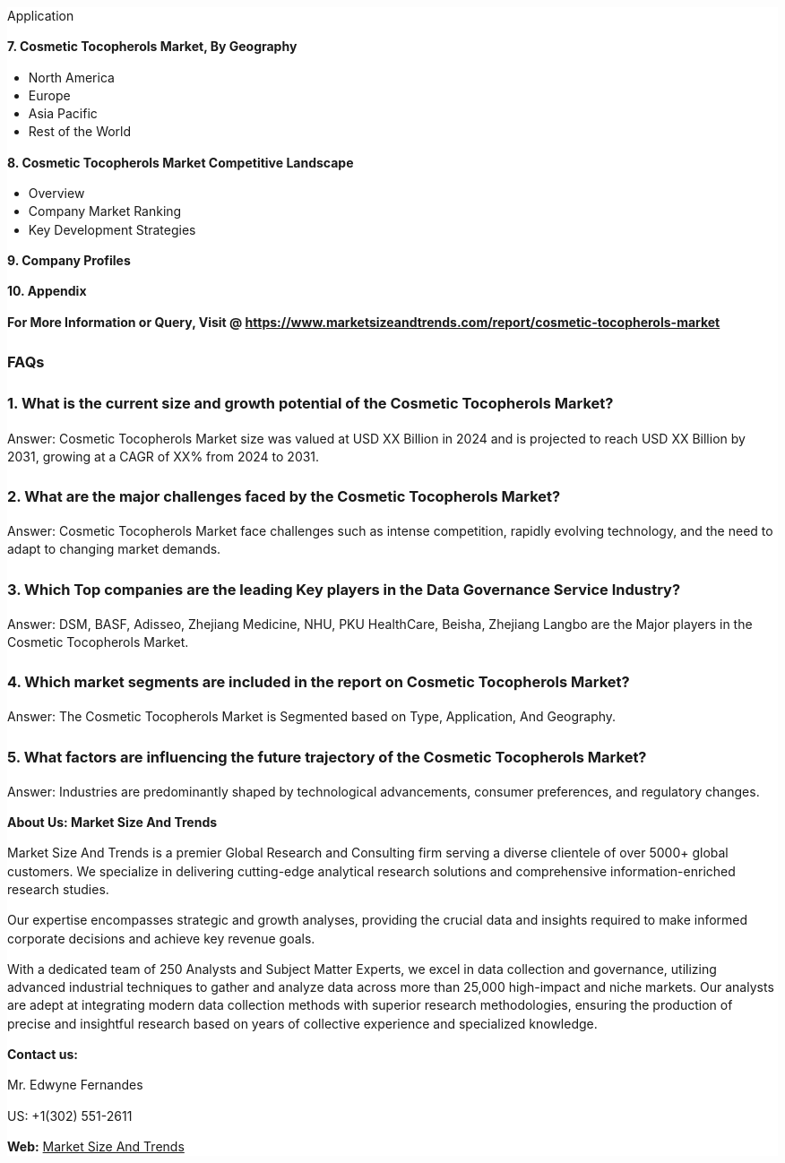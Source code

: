 Application</span></strong></p></div><div class="" data-test-id=""><p><strong><span class="">7. Cosmetic Tocopherols Market, By Geography</span></strong></p></div><div class="" data-test-id=""><ul><li><span class="">North America</span></li><li><span class="">Europe</span></li><li><span class="">Asia Pacific</span></li><li><span class="">Rest of the World</span></li></ul></div><div class="" data-test-id=""><p><strong><span class="">8. Cosmetic Tocopherols Market Competitive Landscape</span></strong></p></div><div class="" data-test-id=""><ul><li><span class="">Overview</span></li><li><span class="">Company Market Ranking</span></li><li><span class="">Key Development Strategies</span></li></ul></div><div class="" data-test-id=""><p><strong><span class="">9. Company Profiles</span></strong></p></div><div class="" data-test-id=""><p><strong><span class="">10. Appendix</span></strong></p></div><div class="" data-test-id=""><p><strong><span class="">For More Information or Query, Visit @ <a href="https://www.marketsizeandtrends.com/report/cosmetic-tocopherols-market" target="_blank">https://www.marketsizeandtrends.com/report/cosmetic-tocopherols-market</a></span></strong></p></div><div class="" data-test-id=""><div class="article-main__content" data-test-id="publishing-text-block"><h3><strong><span class="">FAQs</span></strong></h3></div><div class="article-main__content" data-test-id="publishing-text-block"><h3><span class="">1. What is the current size and growth potential of the Cosmetic Tocopherols Market?</span></h3></div><div class="article-main__content" data-test-id="publishing-text-block"><p><span class="font-[700]">Answer</span><span class="">: Cosmetic Tocopherols Market size was valued at USD XX Billion in 2024 and is projected to reach USD XX Billion by 2031, growing at a CAGR of XX% from 2024 to 2031.</span></p></div><div class="article-main__content" data-test-id="publishing-text-block"><h3><span class="">2. What are the major challenges faced by the Cosmetic Tocopherols Market?</span></h3></div><div class="article-main__content" data-test-id="publishing-text-block"><p><span class="font-[700]">Answer</span><span class="">: Cosmetic Tocopherols Market face challenges such as intense competition, rapidly evolving technology, and the need to adapt to changing market demands.</span></p></div><div class="article-main__content" data-test-id="publishing-text-block"><h3><span class="">3. Which Top companies are the leading Key players in the Data Governance Service Industry?</span></h3></div><div class="article-main__content" data-test-id="publishing-text-block"><p><span class="font-[700]">Answer</span><span class="">: DSM, BASF, Adisseo, Zhejiang Medicine, NHU, PKU HealthCare, Beisha, Zhejiang Langbo are the Major players in the Cosmetic Tocopherols Market.</span></p></div><div class="article-main__content" data-test-id="publishing-text-block"><h3><span class="">4. Which market segments are included in the report on Cosmetic Tocopherols Market?</span></h3></div><div class="article-main__content" data-test-id="publishing-text-block"><p><span class="font-[700]">Answer</span><span class="">: The Cosmetic Tocopherols Market is Segmented based on Type, Application, And Geography.</span></p></div><div class="article-main__content" data-test-id="publishing-text-block"><h3><span class="">5. What factors are influencing the future trajectory of the Cosmetic Tocopherols Market?</span></h3></div><div class="article-main__content" data-test-id="publishing-text-block"><p><span class="font-[700]">Answer:</span><span class="">&nbsp;Industries are predominantly shaped by technological advancements, consumer preferences, and regulatory changes.</span></p></div><p><strong><span class="">About Us: Market Size And Trends</span></strong></p></div><div class="" data-test-id=""><p><span class="">Market Size And Trends is a premier Global Research and Consulting firm serving a diverse clientele of over 5000+ global customers. We specialize in delivering cutting-edge analytical research solutions and comprehensive information-enriched research studies.</span></p></div><div class="" data-test-id=""><p><span class="">Our expertise encompasses strategic and growth analyses, providing the crucial data and insights required to make informed corporate decisions and achieve key revenue goals.</span></p></div><div class="" data-test-id=""><p><span class="">With a dedicated team of 250 Analysts and Subject Matter Experts, we excel in data collection and governance, utilizing advanced industrial techniques to gather and analyze data across more than 25,000 high-impact and niche markets. Our analysts are adept at integrating modern data collection methods with superior research methodologies, ensuring the production of precise and insightful research based on years of collective experience and specialized knowledge.</span></p></div><div class="" data-test-id=""><p><strong><span class="">Contact us:</span></strong></p></div><div class="" data-test-id=""><p><span class="">Mr. Edwyne Fernandes</span></p></div><div class="" data-test-id=""><p><span class="">US: +1(302) 551-2611<br /></span></p><p><span class=""><strong>Web:</strong> <a href="https://www.marketsizeandtrends.com/" target="_blank">Market Size And Trends</a></span></p></div>
